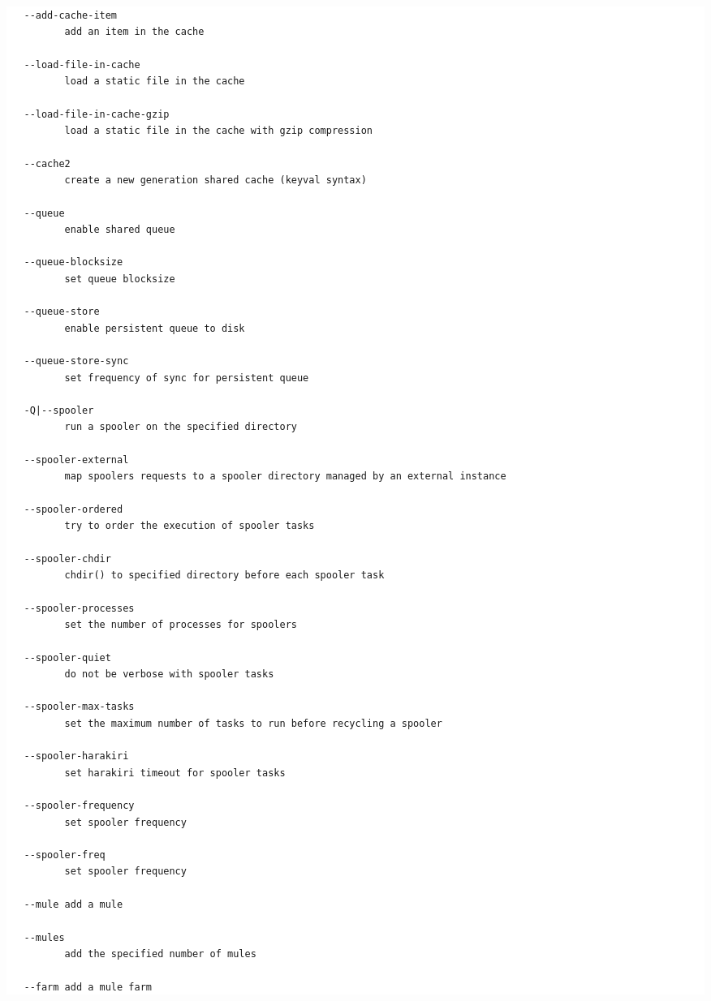        --add-cache-item
              add an item in the cache

       --load-file-in-cache
              load a static file in the cache

       --load-file-in-cache-gzip
              load a static file in the cache with gzip compression

       --cache2
              create a new generation shared cache (keyval syntax)

       --queue
              enable shared queue

       --queue-blocksize
              set queue blocksize

       --queue-store
              enable persistent queue to disk

       --queue-store-sync
              set frequency of sync for persistent queue

       -Q|--spooler
              run a spooler on the specified directory

       --spooler-external
              map spoolers requests to a spooler directory managed by an external instance

       --spooler-ordered
              try to order the execution of spooler tasks

       --spooler-chdir
              chdir() to specified directory before each spooler task

       --spooler-processes
              set the number of processes for spoolers

       --spooler-quiet
              do not be verbose with spooler tasks

       --spooler-max-tasks
              set the maximum number of tasks to run before recycling a spooler

       --spooler-harakiri
              set harakiri timeout for spooler tasks

       --spooler-frequency
              set spooler frequency

       --spooler-freq
              set spooler frequency

       --mule add a mule

       --mules
              add the specified number of mules

       --farm add a mule farm
